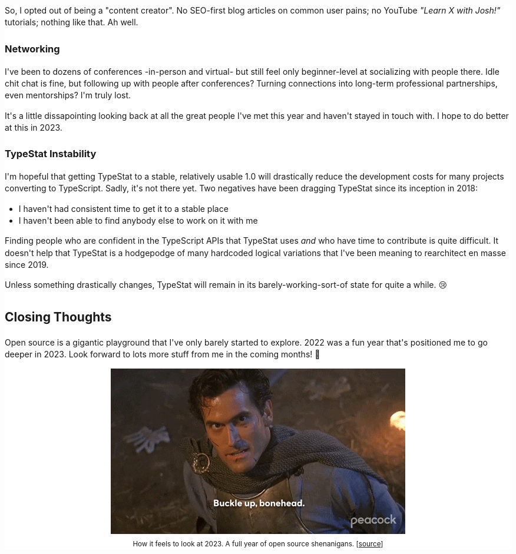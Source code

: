 So, I opted out of being a "content creator".
No SEO-first blog articles on common user pains; no YouTube _"Learn X with Josh!"_ tutorials; nothing like that.
Ah well.

### Networking

I've been to dozens of conferences -in-person and virtual- but still feel only beginner-level at socializing with people there.
Idle chit chat is fine, but following up with people after conferences?
Turning connections into long-term professional partnerships, even mentorships?
I'm truly lost.

It's a little dissapointing looking back at all the great people I've met this year and haven't stayed in touch with.
I hope to do better at this in 2023.

### TypeStat Instability

I'm hopeful that getting TypeStat to a stable, relatively usable 1.0 will drastically reduce the development costs for many projects converting to TypeScript.
Sadly, it's not there yet.
Two negatives have been dragging TypeStat since its inception in 2018:

-   I haven't had consistent time to get it to a stable place
-   I haven't been able to find anybody else to work on it with me

Finding people who are confident in the TypeScript APIs that TypeStat uses _and_ who have time to contribute is quite difficult.
It doesn't help that TypeStat is a hodgepodge of many hardcoded logical variations that I've been meaning to rearchitect en masse since 2019.

Unless something drastically changes, TypeStat will remain in its barely-working-sort-of state for quite a while.
😢

## Closing Thoughts

Open source is a gigantic playground that I've only barely started to explore.
2022 was a fun year that's positioned me to go deeper in 2023.
Look forward to lots more stuff from me in the coming months!
🥳

<span style="display:block;margin-bottom:2rem;text-align:center;">
<img alt="Bruce Campbell in medieval armor intensely saying 'buckle up, bonehead" src="./buckle-up-bonehead.gif" />
<br />
<small>
How it feels to look at 2023. A full year of open source shenanigans. [<a aria-label="Goku Super Saiyan Gif" href="https://giphy.com/gifs/peacocktv-peacock-buckle-up-bonehead-CpyfM1h1qLgWECSBxf">source</a>]
</small>